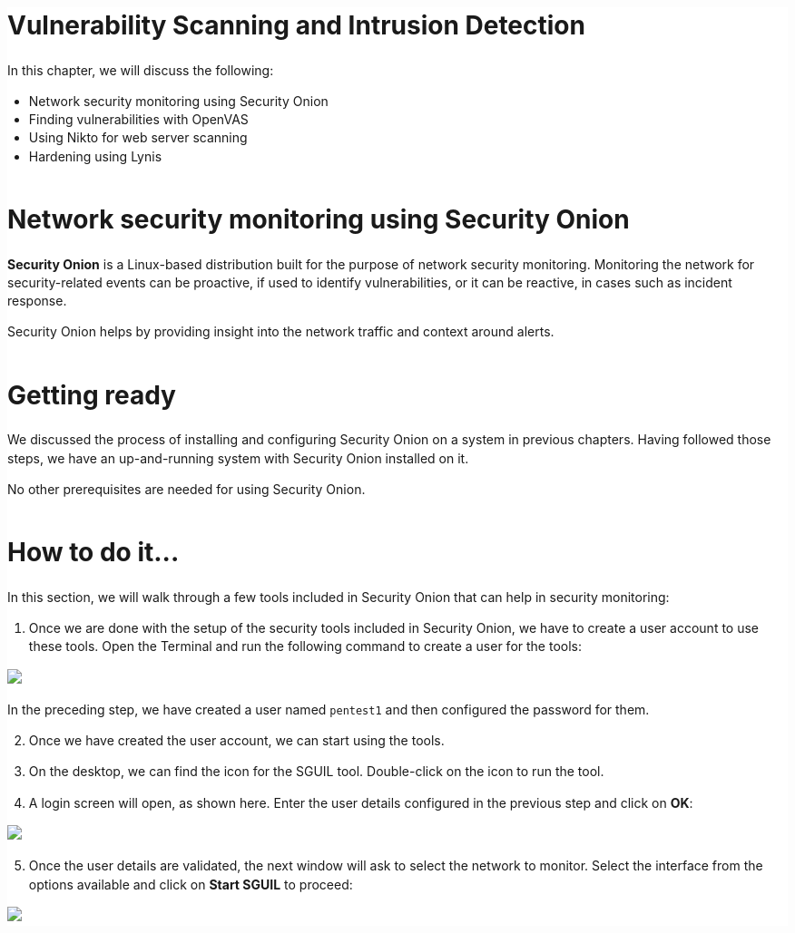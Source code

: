 # Vulnerability Scanning and Intrusion Detection

In this chapter, we will discuss the following:

*   Network security monitoring using Security Onion
*   Finding vulnerabilities with OpenVAS
*   Using Nikto for web server scanning
*   Hardening using Lynis

# Network security monitoring using Security Onion

**Security Onion** is a Linux-based distribution built for the purpose of network security monitoring. Monitoring the network for security-related events can be proactive, if used to identify vulnerabilities, or it can be reactive, in cases such as incident response.

Security Onion helps by providing insight into the network traffic and context around alerts.

# Getting ready

We discussed the process of installing and configuring Security Onion on a system in previous chapters. Having followed those steps, we have an up-and-running system with Security Onion installed on it.

No other prerequisites are needed for using Security Onion.

# How to do it...

In this section, we will walk through a few tools included in Security Onion that can help in security monitoring:

1.  Once we are done with the setup of the security tools included in Security Onion, we have to create a user account to use these tools. Open the Terminal and run the following command to create a user for the tools:

![](img/4114c9cf-5ebc-4407-b666-d6119547be1d.png)

In the preceding step, we have created a user named `pentest1` and then configured the password for them.

2.  Once we have created the user account, we can start using the tools.
3.  On the desktop, we can find the icon for the SGUIL tool. Double-click on the icon to run the tool.

4.  A login screen will open, as shown here. Enter the user details configured in the previous step and click on **OK**:

![](img/f901923a-7121-46d6-a247-f54b7432c48a.png)

5.  Once the user details are validated, the next window will ask to select the network to monitor. Select the interface from the options available and click on **Start SGUIL** to proceed:

![](img/3295d476-5e84-449c-a3bc-9aae527aeddc.png)
